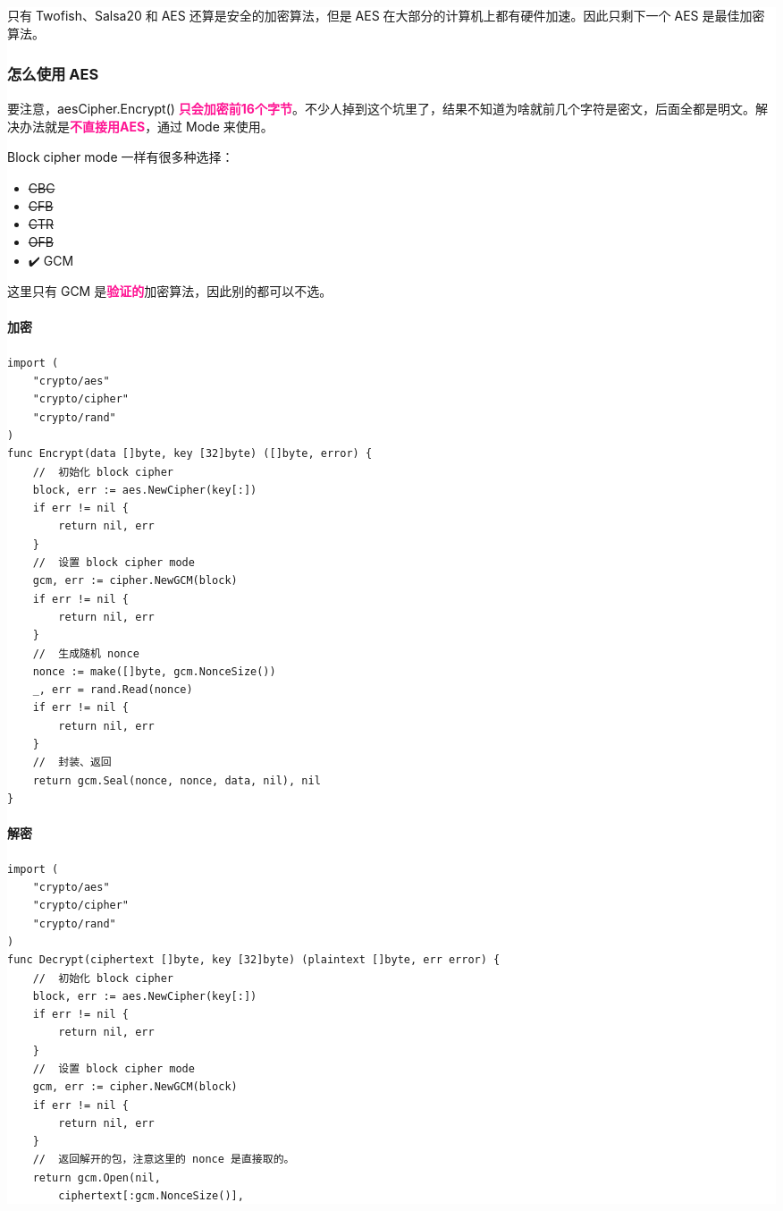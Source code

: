 只有 Twofish、Salsa20 和 AES 还算是安全的加密算法，但是 AES 在大部分的计算机上都有硬件加速。因此只剩下一个 AES 是最佳加密算法。

### 怎么使用 AES
要注意，aesCipher.Encrypt() <font color=DeepPink>**只会加密前16个字节**</font>。不少人掉到这个坑里了，结果不知道为啥就前几个字符是密文，后面全都是明文。解决办法就是<font color=DeepPink>**不直接用AES**</font>，通过 Mode 来使用。

Block cipher mode 一样有很多种选择：

* ~~CBC~~
* ~~CFB~~
* ~~CTR~~
* ~~OFB~~
* ✔️ GCM

这里只有 GCM 是<font color=DeepPink>**验证的**</font>加密算法，因此别的都可以不选。

#### 加密
```
import (
	"crypto/aes"
	"crypto/cipher"
	"crypto/rand"
)
func Encrypt(data []byte, key [32]byte) ([]byte, error) {
	//	初始化 block cipher
	block, err := aes.NewCipher(key[:])
	if err != nil {
		return nil, err
	}
	//	设置 block cipher mode
	gcm, err := cipher.NewGCM(block)
	if err != nil {
		return nil, err
	}
	//	生成随机 nonce
	nonce := make([]byte, gcm.NonceSize())
	_, err = rand.Read(nonce)
	if err != nil {
		return nil, err
	}
	//	封装、返回
	return gcm.Seal(nonce, nonce, data, nil), nil
}
```
#### 解密
```
import (
	"crypto/aes"
	"crypto/cipher"
	"crypto/rand"
)
func Decrypt(ciphertext []byte, key [32]byte) (plaintext []byte, err error) {
	//	初始化 block cipher
	block, err := aes.NewCipher(key[:])
	if err != nil {
		return nil, err
	}
	//	设置 block cipher mode
	gcm, err := cipher.NewGCM(block)
	if err != nil {
		return nil, err
	}
	//	返回解开的包，注意这里的 nonce 是直接取的。
	return gcm.Open(nil,
		ciphertext[:gcm.NonceSize()],
```